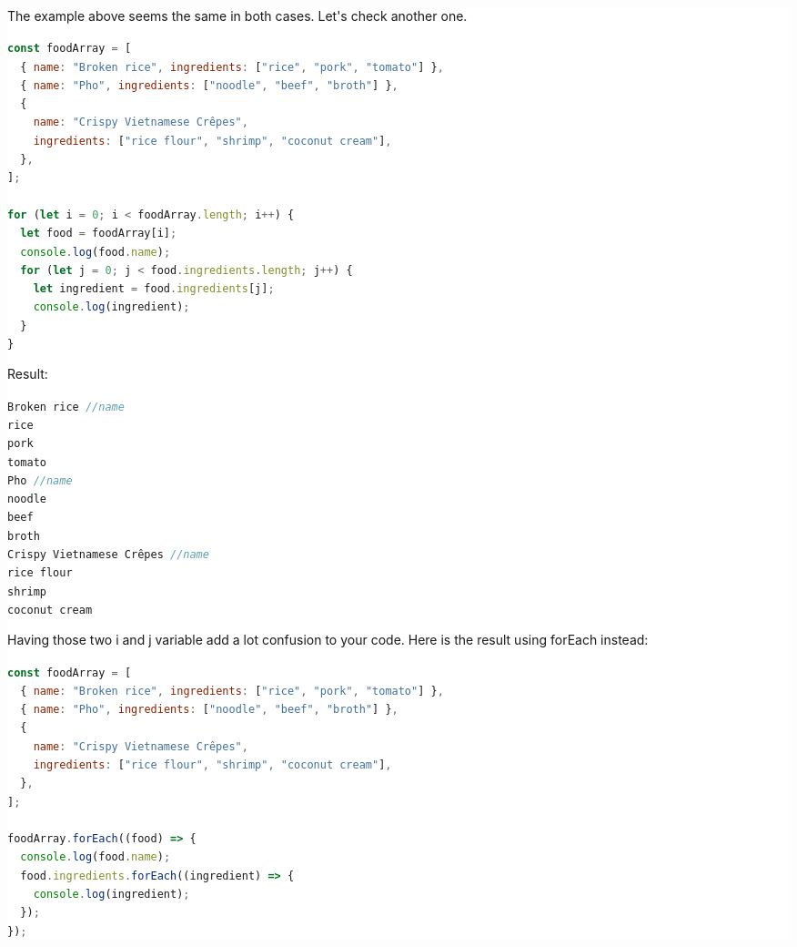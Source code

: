 The example above seems the same in both cases. Let's check another one.

```javascript
const foodArray = [
  { name: "Broken rice", ingredients: ["rice", "pork", "tomato"] },
  { name: "Pho", ingredients: ["noodle", "beef", "broth"] },
  {
    name: "Crispy Vietnamese Crêpes",
    ingredients: ["rice flour", "shrimp", "coconut cream"],
  },
];

for (let i = 0; i < foodArray.length; i++) {
  let food = foodArray[i];
  console.log(food.name);
  for (let j = 0; j < food.ingredients.length; j++) {
    let ingredient = food.ingredients[j];
    console.log(ingredient);
  }
}
```

Result:

```javascript
Broken rice //name
rice
pork
tomato
Pho //name
noodle
beef
broth
Crispy Vietnamese Crêpes //name
rice flour
shrimp
coconut cream
```

Having those two i and j variable add a lot confusion to your code.
Here is the result using forEach instead:

```javascript
const foodArray = [
  { name: "Broken rice", ingredients: ["rice", "pork", "tomato"] },
  { name: "Pho", ingredients: ["noodle", "beef", "broth"] },
  {
    name: "Crispy Vietnamese Crêpes",
    ingredients: ["rice flour", "shrimp", "coconut cream"],
  },
];

foodArray.forEach((food) => {
  console.log(food.name);
  food.ingredients.forEach((ingredient) => {
    console.log(ingredient);
  });
});
```
